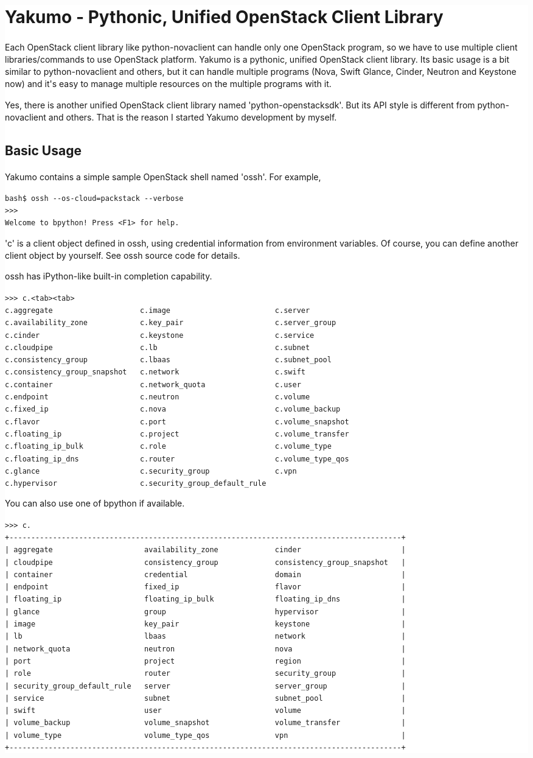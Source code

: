 Yakumo - Pythonic, Unified OpenStack Client Library
===================================================

Each OpenStack client library like python-novaclient can handle only one OpenStack program, so we have to use multiple client libraries/commands to use OpenStack platform.
Yakumo is a pythonic, unified OpenStack client library. Its basic usage is a bit similar to python-novaclient and others, but it can handle multiple programs (Nova, Swift Glance, Cinder, Neutron and Keystone now) and it's easy to manage multiple resources on the multiple programs with it.

Yes, there is another unified OpenStack client library named 'python-openstacksdk'. But its API style is different from python-novaclient and others. That is the reason I started Yakumo development by myself.

## Basic Usage

Yakumo contains a simple sample OpenStack shell named 'ossh'. For example,
```
bash$ ossh --os-cloud=packstack --verbose
>>>
Welcome to bpython! Press <F1> for help.
```
'c' is a client object defined in ossh, using credential information from environment variables. Of course, you can define another client object by yourself. See ossh source code for details.

ossh has iPython-like built-in completion capability.
```
>>> c.<tab><tab>
c.aggregate                    c.image                        c.server
c.availability_zone            c.key_pair                     c.server_group
c.cinder                       c.keystone                     c.service
c.cloudpipe                    c.lb                           c.subnet
c.consistency_group            c.lbaas                        c.subnet_pool
c.consistency_group_snapshot   c.network                      c.swift
c.container                    c.network_quota                c.user
c.endpoint                     c.neutron                      c.volume
c.fixed_ip                     c.nova                         c.volume_backup
c.flavor                       c.port                         c.volume_snapshot
c.floating_ip                  c.project                      c.volume_transfer
c.floating_ip_bulk             c.role                         c.volume_type
c.floating_ip_dns              c.router                       c.volume_type_qos
c.glance                       c.security_group               c.vpn
c.hypervisor                   c.security_group_default_rule
```
You can also use one of bpython if available.
```
>>> c.
+------------------------------------------------------------------------------------------+
| aggregate                     availability_zone             cinder                       |
| cloudpipe                     consistency_group             consistency_group_snapshot   |
| container                     credential                    domain                       |
| endpoint                      fixed_ip                      flavor                       |
| floating_ip                   floating_ip_bulk              floating_ip_dns              |
| glance                        group                         hypervisor                   |
| image                         key_pair                      keystone                     |
| lb                            lbaas                         network                      |
| network_quota                 neutron                       nova                         |
| port                          project                       region                       |
| role                          router                        security_group               |
| security_group_default_rule   server                        server_group                 |
| service                       subnet                        subnet_pool                  |
| swift                         user                          volume                       |
| volume_backup                 volume_snapshot               volume_transfer              |
| volume_type                   volume_type_qos               vpn                          |
+------------------------------------------------------------------------------------------+
```
